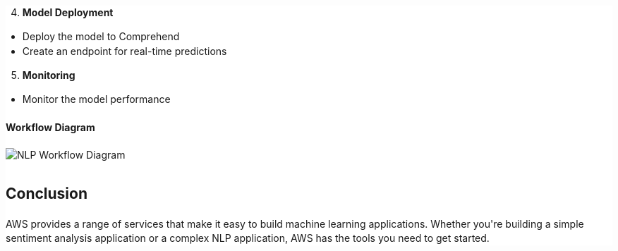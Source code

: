 4. **Model Deployment**
  * Deploy the model to Comprehend
  * Create an endpoint for real-time predictions

5. **Monitoring**
  * Monitor the model performance

#### Workflow Diagram

![NLP Workflow Diagram](workflow-diagram-nlp.png)

## Conclusion

AWS provides a range of services that make it easy to build machine learning applications. Whether you're building a simple sentiment analysis application or a complex NLP application, AWS has the tools you need to get started.
